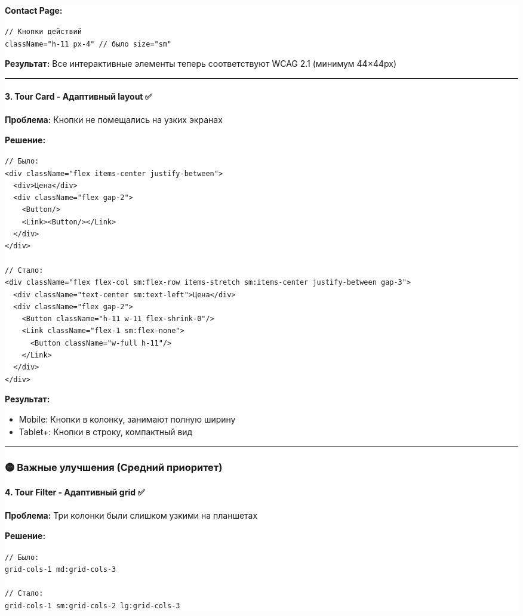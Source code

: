 **Contact Page:**
```tsx
// Кнопки действий
className="h-11 px-4" // было size="sm"
```

**Результат:** Все интерактивные элементы теперь соответствуют WCAG 2.1 (минимум 44×44px)

---

#### 3. **Tour Card - Адаптивный layout** ✅
**Проблема:** Кнопки не помещались на узких экранах

**Решение:**
```tsx
// Было:
<div className="flex items-center justify-between">
  <div>Цена</div>
  <div className="flex gap-2">
    <Button/>
    <Link><Button/></Link>
  </div>
</div>

// Стало:
<div className="flex flex-col sm:flex-row items-stretch sm:items-center justify-between gap-3">
  <div className="text-center sm:text-left">Цена</div>
  <div className="flex gap-2">
    <Button className="h-11 w-11 flex-shrink-0"/>
    <Link className="flex-1 sm:flex-none">
      <Button className="w-full h-11"/>
    </Link>
  </div>
</div>
```

**Результат:**
- Mobile: Кнопки в колонку, занимают полную ширину
- Tablet+: Кнопки в строку, компактный вид

---

### 🟡 Важные улучшения (Средний приоритет)

#### 4. **Tour Filter - Адаптивный grid** ✅
**Проблема:** Три колонки были слишком узкими на планшетах

**Решение:**
```tsx
// Было:
grid-cols-1 md:grid-cols-3

// Стало:
grid-cols-1 sm:grid-cols-2 lg:grid-cols-3
```
